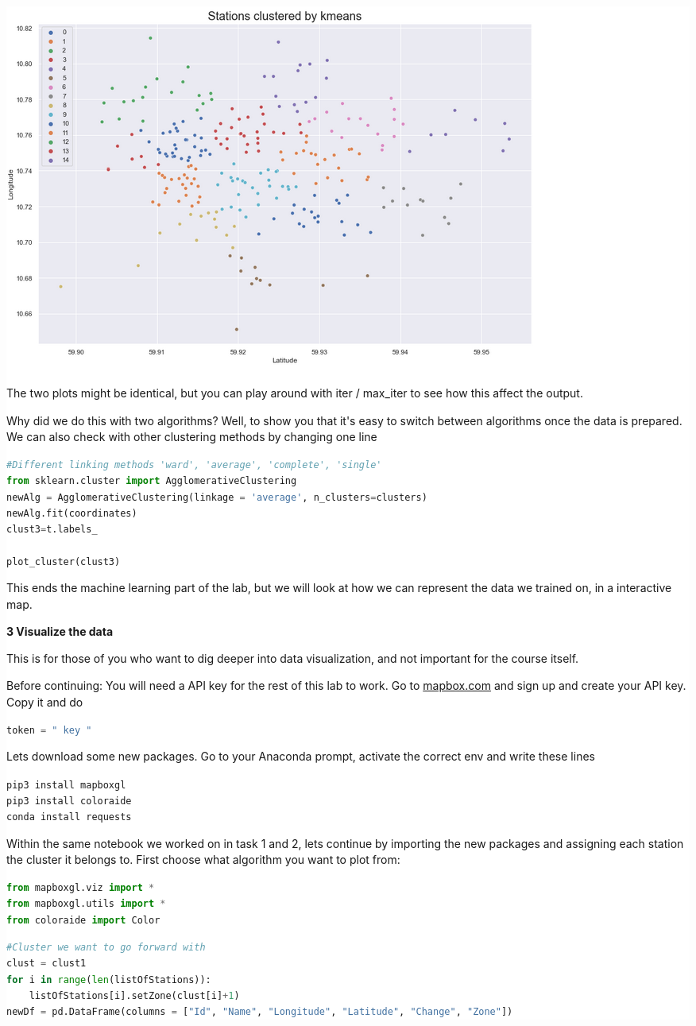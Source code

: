 ![cluster plot][clustplot]

The two plots might be identical, but you can play around with iter / max_iter to see how this affect the output.

Why did we do this with two algorithms?
Well, to show you that it's easy to switch between algorithms once the data is prepared. We can also check with other clustering methods by changing one line

```python
#Different linking methods 'ward', 'average', 'complete', 'single'   
from sklearn.cluster import AgglomerativeClustering 
newAlg = AgglomerativeClustering(linkage = 'average', n_clusters=clusters)
newAlg.fit(coordinates)
clust3=t.labels_

plot_cluster(clust3)
```

This ends the machine learning part of the lab, but we will look at how we can represent the data we trained on, in a interactive map.

**3 Visualize the data**


This is for those of you who want to dig deeper into data visualization, and not important for the course itself.



Before continuing: You will need a API key for the rest of this lab to work.
Go to [mapbox.com][api-key] and sign up and create your API key. Copy it and do

```python
token = " key "
```

Lets download some new packages. Go to your Anaconda prompt, activate the correct env and write these lines

```python
pip3 install mapboxgl
pip3 install coloraide
conda install requests
```
Within the same notebook we worked on in task 1 and 2, lets continue by importing the new packages and assigning each station the cluster it belongs to. First choose what algorithm you want to plot from:

```python
from mapboxgl.viz import *
from mapboxgl.utils import *
from coloraide import Color
```

```python
#Cluster we want to go forward with
clust = clust1
for i in range(len(listOfStations)):
    listOfStations[i].setZone(clust[i]+1)
newDf = pd.DataFrame(columns = ["Id", "Name", "Longitude", "Latitude", "Change", "Zone"])
```


[issues-shield]: https://img.shields.io/github/issues/umaimehm/Intro_to_AI_2021.svg?style=for-the-badge
[issues-url]: https://github.com/umaimehm/Intro_to_AI_2021/issues
[license-shield]: https://img.shields.io/github/license/othneildrew/Best-README-Template.svg?style=for-the-badge
[license-url]: https://github.com/umaimehm/Intro_to_AI_2021/blob/main/Lab1/LICENSE
[corr]: img/corr.png
[clustplot]: img/clustplot.png
[mapplot]: img/mapplot.png
[pair]: img/pair.png
[pandas-doc]: https://pandas.pydata.org/docs/reference/index.html#api
[numpy-doc]: https://numpy.org/doc/stable/
[seaborn-doc]: https://seaborn.pydata.org/api.html
[sklearn-doc]: https://scikit-learn.org/stable/modules/classes.html
[skclust]: https://scikit-learn.org/stable/modules/clustering.html
[api-key]: https://account.mapbox.com/access-tokens/
[regex]: https://www.geeksforgeeks.org/python-regex-cheat-sheet/
[solution]: solution.ipynb
[faker]: https://github.com/joke2k/faker
[laundromat]: https://github.com/navikt/laundromat
[frost]: https://frost.met.no/python_example.html
[cmap]: https://matplotlib.org/stable/tutorials/colors/colormaps.html